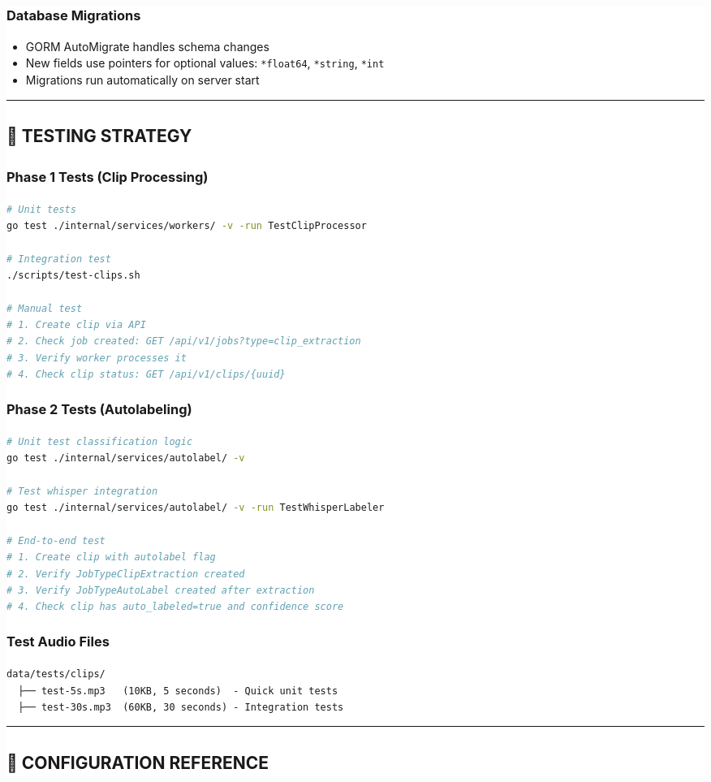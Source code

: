 ### Database Migrations
- GORM AutoMigrate handles schema changes
- New fields use pointers for optional values: `*float64`, `*string`, `*int`
- Migrations run automatically on server start

---

## 🧪 TESTING STRATEGY

### Phase 1 Tests (Clip Processing)
```bash
# Unit tests
go test ./internal/services/workers/ -v -run TestClipProcessor

# Integration test
./scripts/test-clips.sh

# Manual test
# 1. Create clip via API
# 2. Check job created: GET /api/v1/jobs?type=clip_extraction
# 3. Verify worker processes it
# 4. Check clip status: GET /api/v1/clips/{uuid}
```

### Phase 2 Tests (Autolabeling)
```bash
# Unit test classification logic
go test ./internal/services/autolabel/ -v

# Test whisper integration
go test ./internal/services/autolabel/ -v -run TestWhisperLabeler

# End-to-end test
# 1. Create clip with autolabel flag
# 2. Verify JobTypeClipExtraction created
# 3. Verify JobTypeAutoLabel created after extraction
# 4. Check clip has auto_labeled=true and confidence score
```

### Test Audio Files
```
data/tests/clips/
  ├── test-5s.mp3   (10KB, 5 seconds)  - Quick unit tests
  ├── test-30s.mp3  (60KB, 30 seconds) - Integration tests
```

---

## 🔧 CONFIGURATION REFERENCE
